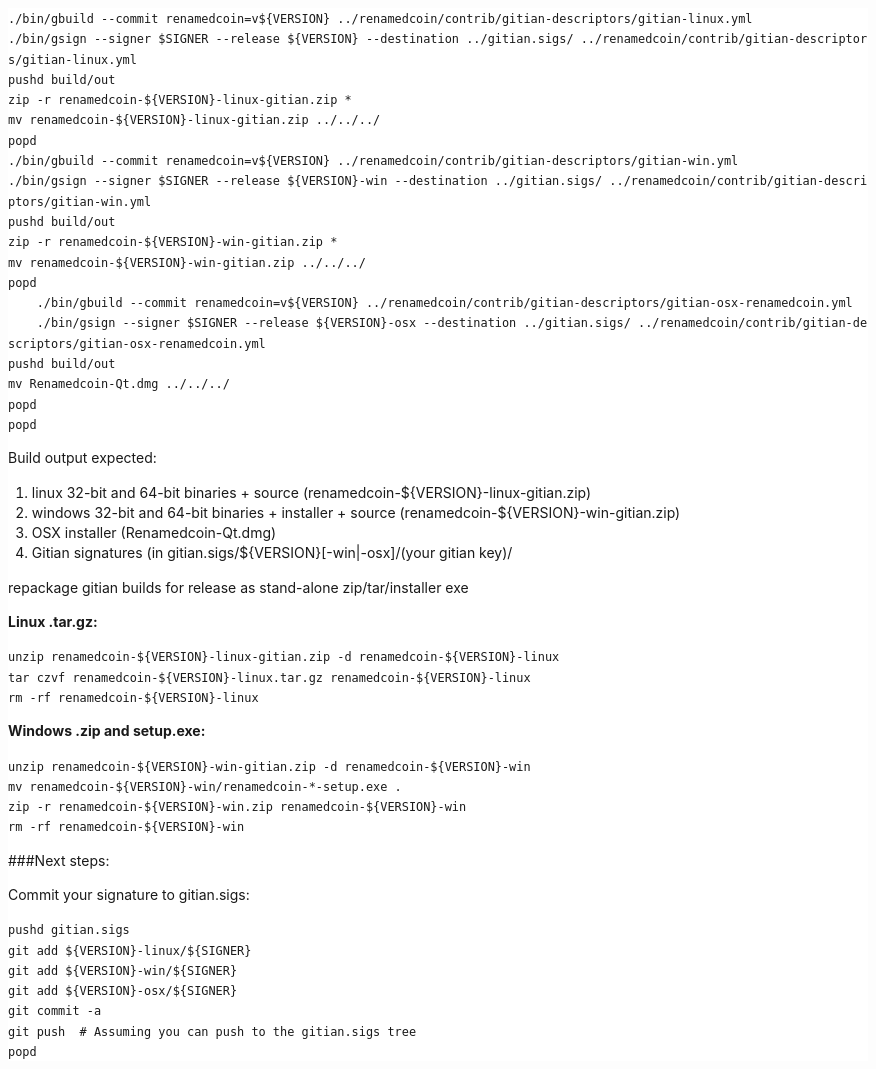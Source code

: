 	./bin/gbuild --commit renamedcoin=v${VERSION} ../renamedcoin/contrib/gitian-descriptors/gitian-linux.yml
	./bin/gsign --signer $SIGNER --release ${VERSION} --destination ../gitian.sigs/ ../renamedcoin/contrib/gitian-descriptors/gitian-linux.yml
	pushd build/out
	zip -r renamedcoin-${VERSION}-linux-gitian.zip *
	mv renamedcoin-${VERSION}-linux-gitian.zip ../../../
	popd
	./bin/gbuild --commit renamedcoin=v${VERSION} ../renamedcoin/contrib/gitian-descriptors/gitian-win.yml
	./bin/gsign --signer $SIGNER --release ${VERSION}-win --destination ../gitian.sigs/ ../renamedcoin/contrib/gitian-descriptors/gitian-win.yml
	pushd build/out
	zip -r renamedcoin-${VERSION}-win-gitian.zip *
	mv renamedcoin-${VERSION}-win-gitian.zip ../../../
	popd
        ./bin/gbuild --commit renamedcoin=v${VERSION} ../renamedcoin/contrib/gitian-descriptors/gitian-osx-renamedcoin.yml
        ./bin/gsign --signer $SIGNER --release ${VERSION}-osx --destination ../gitian.sigs/ ../renamedcoin/contrib/gitian-descriptors/gitian-osx-renamedcoin.yml
	pushd build/out
	mv Renamedcoin-Qt.dmg ../../../
	popd
	popd

  Build output expected:

  1. linux 32-bit and 64-bit binaries + source (renamedcoin-${VERSION}-linux-gitian.zip)
  2. windows 32-bit and 64-bit binaries + installer + source (renamedcoin-${VERSION}-win-gitian.zip)
  3. OSX installer (Renamedcoin-Qt.dmg)
  4. Gitian signatures (in gitian.sigs/${VERSION}[-win|-osx]/(your gitian key)/

repackage gitian builds for release as stand-alone zip/tar/installer exe

**Linux .tar.gz:**

	unzip renamedcoin-${VERSION}-linux-gitian.zip -d renamedcoin-${VERSION}-linux
	tar czvf renamedcoin-${VERSION}-linux.tar.gz renamedcoin-${VERSION}-linux
	rm -rf renamedcoin-${VERSION}-linux

**Windows .zip and setup.exe:**

	unzip renamedcoin-${VERSION}-win-gitian.zip -d renamedcoin-${VERSION}-win
	mv renamedcoin-${VERSION}-win/renamedcoin-*-setup.exe .
	zip -r renamedcoin-${VERSION}-win.zip renamedcoin-${VERSION}-win
	rm -rf renamedcoin-${VERSION}-win

###Next steps:

Commit your signature to gitian.sigs:

	pushd gitian.sigs
	git add ${VERSION}-linux/${SIGNER}
	git add ${VERSION}-win/${SIGNER}
	git add ${VERSION}-osx/${SIGNER}
	git commit -a
	git push  # Assuming you can push to the gitian.sigs tree
	popd
